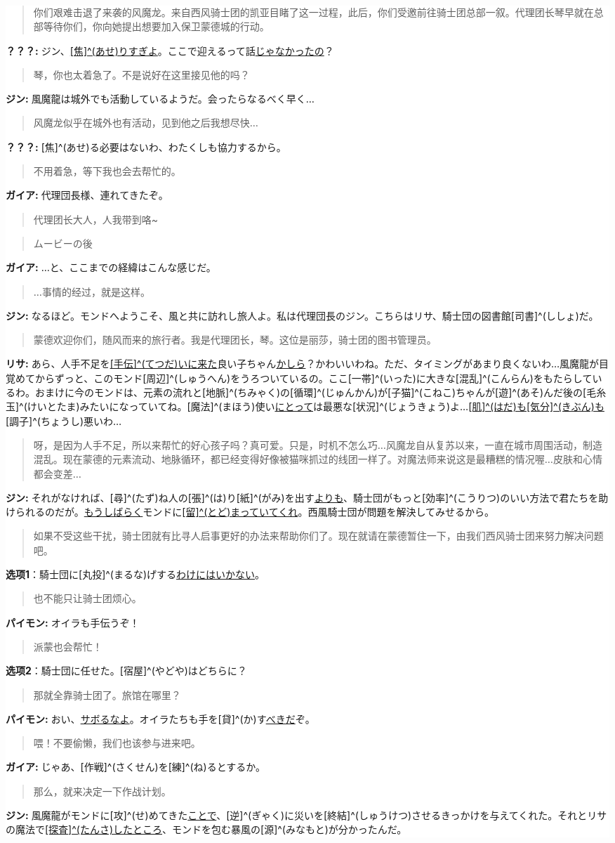 > 你们艰难击退了来袭的风魔龙。来自西风骑士团的凯亚目睹了这一过程，此后，你们受邀前往骑士团总部一叙。代理团长琴早就在总部等待你们，你向她提出想要加入保卫蒙德城的行动。

**？？？:** ジン、[[焦]^(あせ)りすぎよ](#すぎ-表示太)。ここで迎えるって話[じゃなかったの](#じゃなかったの提示确认反问的语气)？

> 琴，你也太着急了。不是说好在这里接见他的吗？

**ジン:** 風魔龍は城外でも活動しているようだ。会ったらなるべく早く…

> 风魔龙似乎在城外也有活动，见到他之后我想尽快…

**？？？:** [焦]^(あせ)る必要はないわ、わたくしも協力するから。

> 不用着急，等下我也会去帮忙的。

**ガイア:** 代理団長様、連れてきたぞ。

> 代理团长大人，人我带到咯~

> ムービーの後

**ガイア:** …と、ここまでの経緯はこんな感じだ。

> …事情的经过，就是这样。

**ジン:** なるほど。モンドへようこそ、風と共に訪れし旅人よ。私は代理団長のジン。こちらはリサ、騎士団の図書館[司書]^(ししょ)だ。

> 蒙德欢迎你们，随风而来的旅行者。我是代理团长，琴。这位是丽莎，骑士团的图书管理员。

**リサ:** あら、人手不足を[[手伝]^(てつだ)いに来た](#动词连用形に动词-表示为了动词1而动词2)良い子ちゃん[かしら](#かしら-表示疑问推测)？かわいいわね。ただ、タイミングがあまり良くないわ…風魔龍が目覚めてからずっと、このモンド[周辺]^(しゅうへん)をうろついているの。ここ[一帯]^(いった)に大きな[混乱]^(こんらん)をもたらしているわ。おまけに今のモンドは、元素の流れと[地脈]^(ちみゃく)の[循環]^(じゅんかん)が[子猫]^(こねこ)ちゃんが[遊]^(あそ)んだ後の[毛糸玉]^(けいとたま)みたいになっていてね。[魔法]^(まほう)使い[にとって](#にとって-表示对于)は最悪な[状況]^(じょうきょう)よ…[[肌]^(はだ)も[気分]^(きぶん)も](#もも-表示并列关系)[調子]^(ちょうし)悪いわ…

> 呀，是因为人手不足，所以来帮忙的好心孩子吗？真可爱。只是，时机不怎么巧…风魔龙自从复苏以来，一直在城市周围活动，制造混乱。现在蒙德的元素流动、地脉循环，都已经变得好像被猫咪抓过的线团一样了。对魔法师来说这是最糟糕的情况喔…皮肤和心情都会变差…

**ジン:** それがなければ、[尋]^(たず)ね人の[張]^(は)り[紙]^(がみ)を出す[よりも](#よりも-表示对比)、騎士団がもっと[効率]^(こうりつ)のいい方法で君たちを助けられるのだが。[もうしばらく](#しばらく-表示片刻暂且许久)モンドに[[留]^(とど)まっていてくれ](#9-ていてくれ-表示命令请求)。西風騎士団が問題を解決してみせるから。

> 如果不受这些干扰，骑士团就有比寻人启事更好的办法来帮助你们了。现在就请在蒙德暂住一下，由我们西风骑士团来努力解决问题吧。

**选项1**：騎士団に[丸投]^(まるな)げする[わけにはいかない](#わけにはいかない-表示不能不得不)。

> 也不能只让骑士团烦心。

**パイモン:** オイラも手伝うぞ！

> 派蒙也会帮忙！

**选项2**：騎士団に任せた。[宿屋]^(やどや)はどちらに？

> 那就全靠骑士团了。旅馆在哪里？

**パイモン:** おい、[サボるなよ](#なよ-表示禁止劝阻)。オイラたちも手を[貸]^(か)す[べきだ](#べきだ-表示应该)ぞ。

> 喂！不要偷懒，我们也该参与进来吧。

**ガイア:** じゃあ、[作戦]^(さくせん)を[練]^(ね)るとするか。

> 那么，就来决定一下作战计划。

**ジン:** 風魔龍がモンドに[攻]^(せ)めてきた[ことで](#ことで-提示原因)、[逆]^(ぎゃく)に災いを[終結]^(しゅうけつ)させるきっかけを与えてくれた。それとリサの魔法で[[探査]^(たんさ)したところ](#动词た形ところ-表示结果)、モンドを包む暴風の[源]^(みなもと)が分かったんだ。


[^1]: [《原神》全剧情流程第一期（日配 | 男主 | PS5 | 超清60帧 | 无水印）](https://www.bilibili.com/video/BV1P64y1B7TK/)
[^2]: [捕风的异乡人 | Project Amber — Genshin Impact Wiki Database](https://gi.yatta.moe/chs/archive/quest/1001/the-outlander-who-caught-the-wind?chapter=8)
[^3]: [風を捕まえる異邦人 | Project Amber — Genshin Impact Wiki Database](https://gi.yatta.moe/jp/archive/quest/1001/the-outlander-who-caught-the-wind?chapter=8)
[^4]: [西風騎士団 | 原神 Wiki | Fandom](https://genshin-impact.fandom.com/ja/wiki/西風騎士団_(任務))
[^5]: [豆包](https://www.doubao.com/)